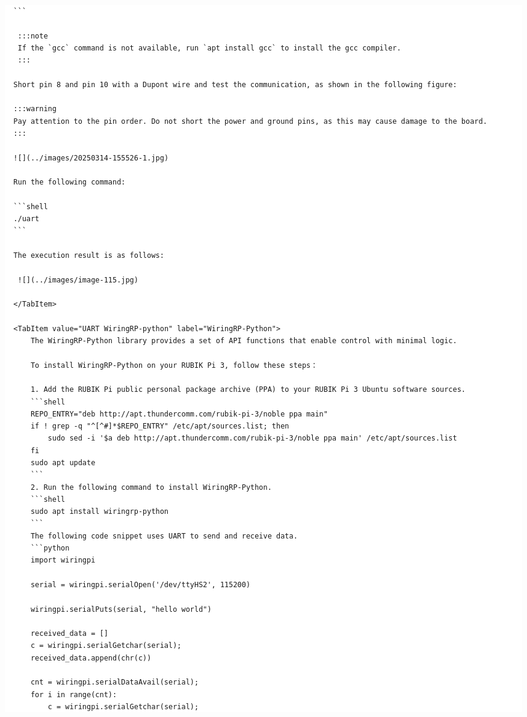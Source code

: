   ```
    ```

     :::note
     If the `gcc` command is not available, run `apt install gcc` to install the gcc compiler.
     :::

    Short pin 8 and pin 10 with a Dupont wire and test the communication, as shown in the following figure:

    :::warning
    Pay attention to the pin order. Do not short the power and ground pins, as this may cause damage to the board.
    :::

    ![](../images/20250314-155526-1.jpg)

    Run the following command:

    ```shell
    ./uart
    ```

    The execution result is as follows:

     ![](../images/image-115.jpg)

    </TabItem>

    <TabItem value="UART WiringRP-python" label="WiringRP-Python">
        The WiringRP-Python library provides a set of API functions that enable control with minimal logic.

        To install WiringRP-Python on your RUBIK Pi 3, follow these steps：

        1. Add the RUBIK Pi public personal package archive (PPA) to your RUBIK Pi 3 Ubuntu software sources.
        ```shell
        REPO_ENTRY="deb http://apt.thundercomm.com/rubik-pi-3/noble ppa main"
        if ! grep -q "^[^#]*$REPO_ENTRY" /etc/apt/sources.list; then
            sudo sed -i '$a deb http://apt.thundercomm.com/rubik-pi-3/noble ppa main' /etc/apt/sources.list
        fi
        sudo apt update
        ```
        2. Run the following command to install WiringRP-Python.
        ```shell
        sudo apt install wiringrp-python
        ```
        The following code snippet uses UART to send and receive data.
        ```python
        import wiringpi

        serial = wiringpi.serialOpen('/dev/ttyHS2', 115200)

        wiringpi.serialPuts(serial, "hello world")

        received_data = []
        c = wiringpi.serialGetchar(serial);
        received_data.append(chr(c))

        cnt = wiringpi.serialDataAvail(serial);
        for i in range(cnt):
            c = wiringpi.serialGetchar(serial);
  ```